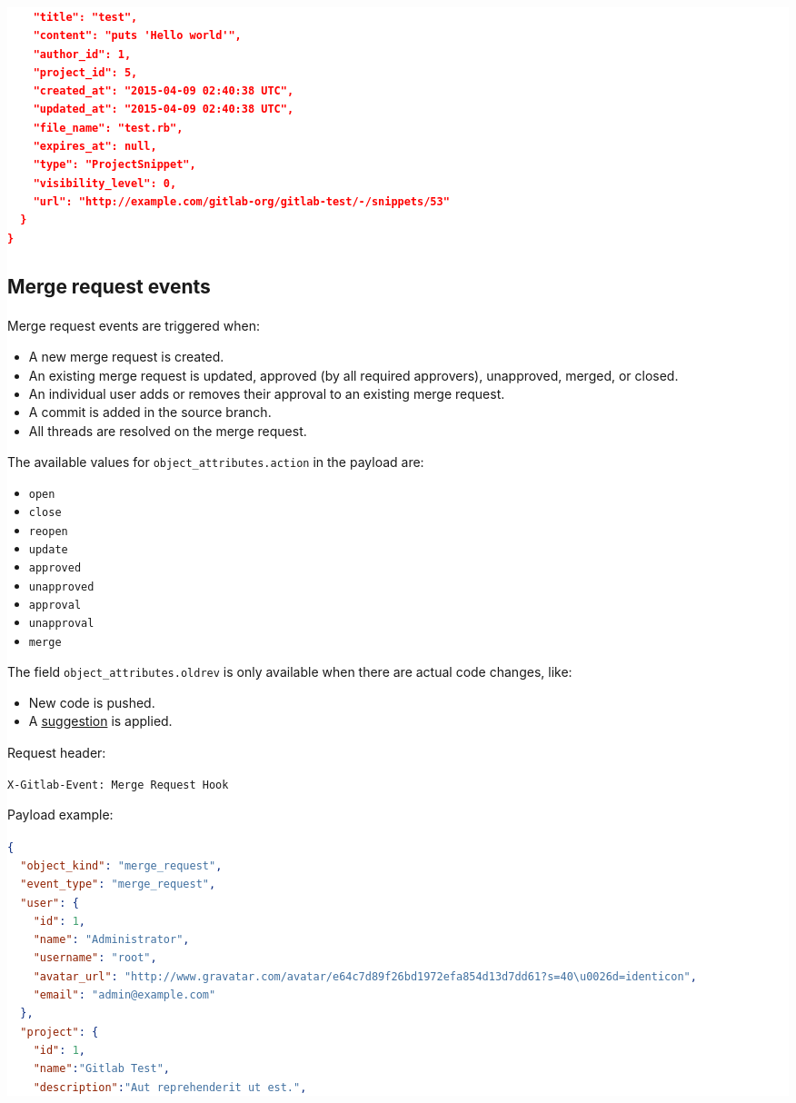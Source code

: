 ```json
    "title": "test",
    "content": "puts 'Hello world'",
    "author_id": 1,
    "project_id": 5,
    "created_at": "2015-04-09 02:40:38 UTC",
    "updated_at": "2015-04-09 02:40:38 UTC",
    "file_name": "test.rb",
    "expires_at": null,
    "type": "ProjectSnippet",
    "visibility_level": 0,
    "url": "http://example.com/gitlab-org/gitlab-test/-/snippets/53"
  }
}
```

## Merge request events

Merge request events are triggered when:

- A new merge request is created.
- An existing merge request is updated, approved (by all required approvers), unapproved, merged, or closed.
- An individual user adds or removes their approval to an existing merge request.
- A commit is added in the source branch.
- All threads are resolved on the merge request.

The available values for `object_attributes.action` in the payload are:

- `open`
- `close`
- `reopen`
- `update`
- `approved`
- `unapproved`
- `approval`
- `unapproval`
- `merge`

The field `object_attributes.oldrev` is only available when there are actual code changes, like:

- New code is pushed.
- A [suggestion](../merge_requests/reviews/suggestions.md) is applied.

Request header:

```plaintext
X-Gitlab-Event: Merge Request Hook
```

Payload example:

```json
{
  "object_kind": "merge_request",
  "event_type": "merge_request",
  "user": {
    "id": 1,
    "name": "Administrator",
    "username": "root",
    "avatar_url": "http://www.gravatar.com/avatar/e64c7d89f26bd1972efa854d13d7dd61?s=40\u0026d=identicon",
    "email": "admin@example.com"
  },
  "project": {
    "id": 1,
    "name":"Gitlab Test",
    "description":"Aut reprehenderit ut est.",
```
